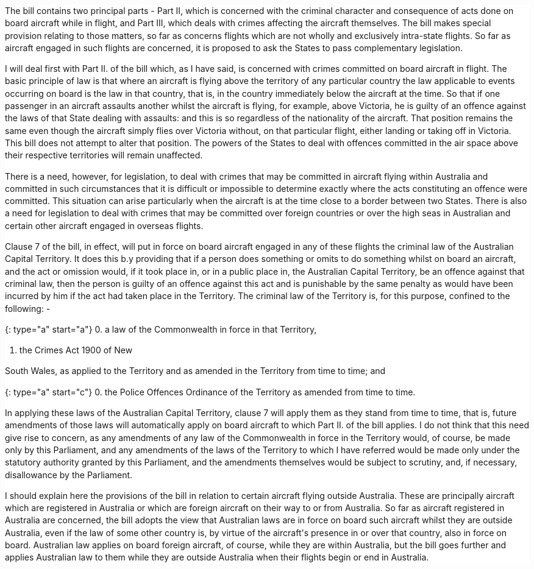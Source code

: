The bill contains two principal parts - Part II, which is concerned with the criminal character and consequence of acts done on board aircraft while in flight, and Part III, which deals with crimes affecting the aircraft themselves. The bill makes special provision relating to those matters, so far as concerns flights which are not wholly and exclusively intra-state flights. So far as aircraft engaged in such flights are concerned, it is proposed to ask the States to pass complementary legislation. 

I will deal first with Part II. of the bill which, as I have said, is concerned with crimes committed on board aircraft in flight. The basic principle of law is that where an aircraft is flying above the territory of any particular country the law applicable to events occurring on board is the law in that country, that is, in the country immediately below the aircraft at the time. So that if one passenger in an aircraft assaults another whilst the aircraft is flying, for example, above Victoria, he is guilty of an offence against the laws of that State dealing with assaults: and this is so regardless of the nationality of the aircraft. That position remains the same even though the aircraft simply flies over Victoria without, on that particular flight, either landing or taking off in Victoria. This bill does not attempt to alter that position. The powers of the States to deal with offences committed in the air space above their respective territories will remain unaffected. 

There is a need, however, for legislation, to deal with crimes that may be committed in aircraft flying within Australia and committed in such circumstances that it is difficult or impossible to determine exactly where the acts constituting an offence were committed. This situation can arise particularly when the aircraft is at the time close to a border between two States. There is also a need for legislation to deal with crimes that may be committed over foreign countries or over the high seas in Australian and certain other aircraft engaged in overseas flights. 

 Clause  7  of the bill, in effect, will put in force on board aircraft engaged in any of these flights the criminal law of the Australian Capital Territory. It does this b.y providing that if a person does something or omits to do something whilst on board an aircraft, and the act or omission would, if it took place in, or in a public place in, the Australian Capital Territory, be an offence against that criminal law, then the person is guilty of an offence against this act and is punishable by the same penalty as would have been incurred by him if the act had taken place in the Territory. The criminal law of the Territory is, for this purpose, confined to the following: - 

{: type="a" start="a"}
0. a law of the Commonwealth in force in that Territory, 
1. the Crimes Act 1900 of New 

South Wales, as applied to the Territory and as amended in the Territory from time to time; and 

{: type="a" start="c"}
0. the Police Offences Ordinance of the Territory as amended from time to time. 

In applying these laws of the Australian Capital Territory, clause 7 will apply them as they stand from time to time, that is, future amendments of those laws will automatically apply on board aircraft to which Part II. of the bill applies. I do not think that this need give rise to concern, as any amendments of any law of the Commonwealth in force in the Territory would, of course, be made only by this Parliament, and any amendments of the laws of the Territory to which I have referred would be made only under the statutory authority granted by this Parliament, and the amendments themselves would be subject to scrutiny, and, if necessary, disallowance by the Parliament. 

I should explain here the provisions of the bill in relation to certain aircraft flying outside Australia. These are principally aircraft which are registered in Australia or which are foreign aircraft on their way to or from Australia. So far as aircraft registered in Australia are concerned, the bill adopts the view that Australian laws are in force on board such aircraft whilst they are outside Australia, even if the law of some other country is, by virtue of the aircraft's presence in or over that country, also in force on board. Australian law applies on board foreign aircraft, of course, while they are within Australia, but the bill goes further and applies Australian law to them while they are outside Australia when their flights begin or end in Australia. 
